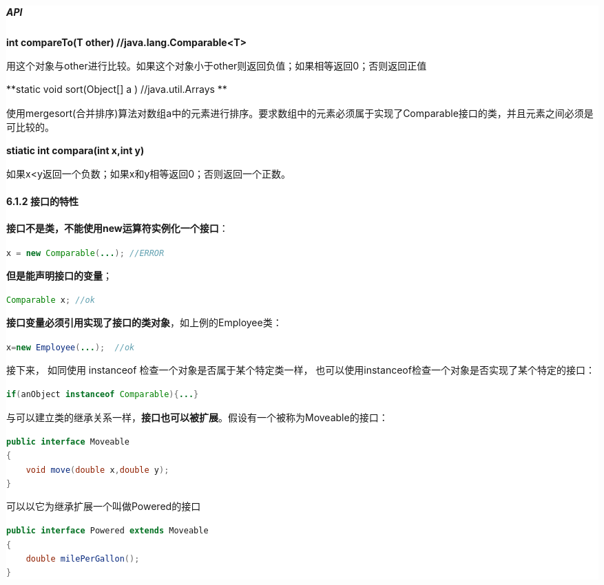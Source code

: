 

##### API 

**int compareTo(T other)    //java.lang.Comparable\<T\>**

用这个对象与other进行比较。如果这个对象小于other则返回负值；如果相等返回0；否则返回正值

**static void sort(Object[] a )   //java.util.Arrays ** 

使用mergesort(合并排序)算法对数组a中的元素进行排序。要求数组中的元素必须属于实现了Comparable接口的类，并且元素之间必须是可比较的。

**stiatic int compara(int x,int y)**

如果x<y返回一个负数；如果x和y相等返回0；否则返回一个正数。



#### 6.1.2 接口的特性

**接口不是类，不能使用new运算符实例化一个接口**：

```java
x = new Comparable(...); //ERROR
```

**但是能声明接口的变量**；

```java
Comparable x; //ok
```

**接口变量必须引用实现了接口的类对象**，如上例的Employee类：

```java
x=new Employee(...);  //ok
```

接下来， 如同使用 instanceof 检查一个对象是否属于某个特定类一样， 也可以使用instanceof检查一个对象是否实现了某个特定的接口：

```java
if(anObject instanceof Comparable){...}
```



与可以建立类的继承关系一样，**接口也可以被扩展**。假设有一个被称为Moveable的接口：

```java
public interface Moveable
{
    void move(double x,double y);
}
```

可以以它为继承扩展一个叫做Powered的接口

```java
public interface Powered extends Moveable
{
    double milePerGallon();
}
```
